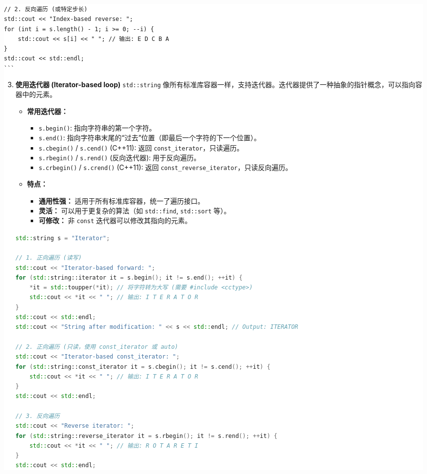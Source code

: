     // 2. 反向遍历 (或特定步长)
    std::cout << "Index-based reverse: ";
    for (int i = s.length() - 1; i >= 0; --i) {
        std::cout << s[i] << " "; // 输出: E D C B A
    }
    std::cout << std::endl;
    ```

3.  **使用迭代器 (Iterator-based loop)**
    `std::string` 像所有标准库容器一样，支持迭代器。迭代器提供了一种抽象的指针概念，可以指向容器中的元素。

    *   **常用迭代器：**
        *   `s.begin()`: 指向字符串的第一个字符。
        *   `s.end()`: 指向字符串末尾的“过去”位置（即最后一个字符的下一个位置）。
        *   `s.cbegin()` / `s.cend()` (C++11): 返回 `const_iterator`，只读遍历。
        *   `s.rbegin()` / `s.rend()` (反向迭代器): 用于反向遍历。
        *   `s.crbegin()` / `s.crend()` (C++11): 返回 `const_reverse_iterator`，只读反向遍历。

    *   **特点：**
        *   **通用性强：** 适用于所有标准库容器，统一了遍历接口。
        *   **灵活：** 可以用于更复杂的算法（如 `std::find`, `std::sort` 等）。
        *   **可修改：** 非 `const` 迭代器可以修改其指向的元素。

    ```cpp
    std::string s = "Iterator";

    // 1. 正向遍历 (读写)
    std::cout << "Iterator-based forward: ";
    for (std::string::iterator it = s.begin(); it != s.end(); ++it) {
        *it = std::toupper(*it); // 将字符转为大写 (需要 #include <cctype>)
        std::cout << *it << " "; // 输出: I T E R A T O R
    }
    std::cout << std::endl;
    std::cout << "String after modification: " << s << std::endl; // Output: ITERATOR

    // 2. 正向遍历 (只读，使用 const_iterator 或 auto)
    std::cout << "Iterator-based const_iterator: ";
    for (std::string::const_iterator it = s.cbegin(); it != s.cend(); ++it) {
        std::cout << *it << " "; // 输出: I T E R A T O R
    }
    std::cout << std::endl;

    // 3. 反向遍历
    std::cout << "Reverse iterator: ";
    for (std::string::reverse_iterator it = s.rbegin(); it != s.rend(); ++it) {
        std::cout << *it << " "; // 输出: R O T A R E T I
    }
    std::cout << std::endl;
    ```
